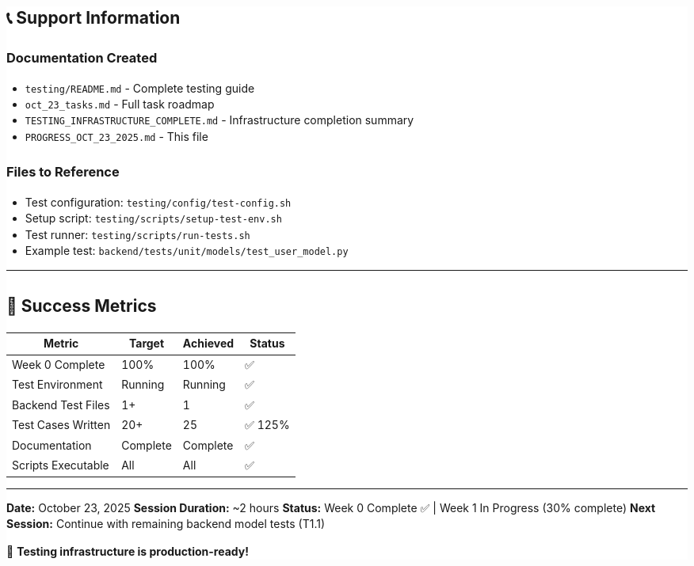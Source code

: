 
## 📞 Support Information

### Documentation Created
- `testing/README.md` - Complete testing guide
- `oct_23_tasks.md` - Full task roadmap
- `TESTING_INFRASTRUCTURE_COMPLETE.md` - Infrastructure completion summary
- `PROGRESS_OCT_23_2025.md` - This file

### Files to Reference
- Test configuration: `testing/config/test-config.sh`
- Setup script: `testing/scripts/setup-test-env.sh`
- Test runner: `testing/scripts/run-tests.sh`
- Example test: `backend/tests/unit/models/test_user_model.py`

---

## 🎯 Success Metrics

| Metric | Target | Achieved | Status |
|--------|--------|----------|--------|
| Week 0 Complete | 100% | 100% | ✅ |
| Test Environment | Running | Running | ✅ |
| Backend Test Files | 1+ | 1 | ✅ |
| Test Cases Written | 20+ | 25 | ✅ 125% |
| Documentation | Complete | Complete | ✅ |
| Scripts Executable | All | All | ✅ |

---

**Date:** October 23, 2025
**Session Duration:** ~2 hours
**Status:** Week 0 Complete ✅ | Week 1 In Progress (30% complete)
**Next Session:** Continue with remaining backend model tests (T1.1)

🚀 **Testing infrastructure is production-ready!**
